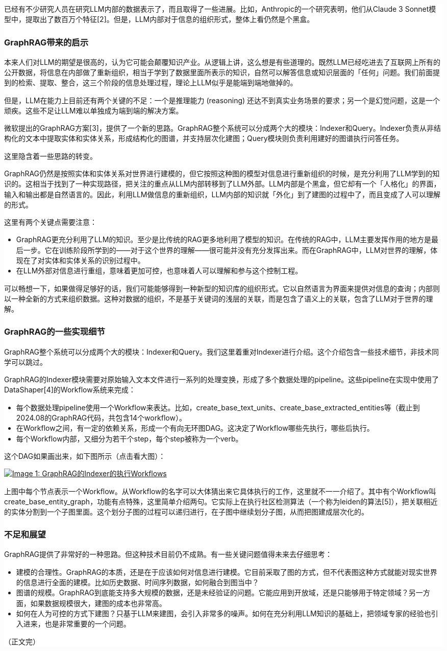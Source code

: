 已经有不少研究人员在研究LLM内部的数据表示了，而且取得了一些进展。比如，Anthropic的一个研究表明，他们从Claude 3 Sonnet模型中，提取出了数百万个特征\[2\]。但是，LLM内部对于信息的组织形式，整体上看仍然是个黑盒。

### GraphRAG带来的启示

本来人们对LLM的期望是很高的，认为它可能会颠覆知识产业。从逻辑上讲，这么想是有些道理的。既然LLM已经吃进去了互联网上所有的公开数据，将信息在内部做了重新组织，相当于学到了数据里面所表示的知识，自然可以解答信息或知识层面的「任何」问题。我们前面提到的检索、提取、整合，这三个阶段的信息处理过程，理论上LLM似乎是能端到端地做掉的。

但是，LLM在能力上目前还有两个关键的不足：一个是推理能力 (reasoning) 还达不到真实业务场景的要求；另一个是幻觉问题，这是一个顽疾。这些不足让LLM难以单独成为端到端的解决方案。

微软提出的GraphRAG方案\[3\]，提供了一个新的思路。GraphRAG整个系统可以分成两个大的模块：Indexer和Query。Indexer负责从非结构化的文本中提取实体和实体关系，形成结构化的图谱，并支持层次化建图；Query模块则负责利用建好的图谱执行问答任务。

这里隐含着一些思路的转变。

GraphRAG仍然是按照实体和实体关系对世界进行建模的，但它按照这种图的模型对信息进行重新组织的时候，是充分利用了LLM学到的知识的。这相当于找到了一种实现路径，把关注的重点从LLM内部转移到了LLM外部。LLM内部是个黑盒，但它却有一个「人格化」的界面，输入和输出都是自然语言的。因此，利用LLM做信息的重新组织，LLM内部的知识就「外化」到了建图的过程中了，而且变成了人可以理解的形式。

这里有两个关键点需要注意：

*   GraphRAG更充分利用了LLM的知识。至少是比传统的RAG更多地利用了模型的知识。在传统的RAG中，LLM主要发挥作用的地方是最后一步。它在训练阶段所学到的——对于这个世界的理解——很可能并没有充分发挥出来。而在GraphRAG中，LLM对世界的理解，体现在了对实体和实体关系的识别过程中。
*   在LLM外部对信息进行重组，意味着更加可控，也意味着人可以理解和参与这个控制工程。

可以畅想一下，如果做得足够好的话，我们可能能够得到一种新型的知识库的组织形式。它以自然语言为界面来提供对信息的查询；内部则以一种全新的方式来组织数据。这种对数据的组织，不是基于关键词的浅层的关联，而是包含了语义上的关联，包含了LLM对于世界的理解。

### GraphRAG的一些实现细节

GraphRAG整个系统可以分成两个大的模块：Indexer和Query。我们这里着重对Indexer进行介绍。这个介绍包含一些技术细节，非技术同学可以跳过。

GraphRAG的Indexer模块需要对原始输入文本文件进行一系列的处理变换，形成了多个数据处理的pipeline。这些pipeline在实现中使用了DataShaper\[4\]的Workflow系统来完成：

*   每个数据处理pipeline使用一个Workflow来表达。比如，create\_base\_text\_units、create\_base\_extracted\_entities等（截止到2024.08的GraphRAG代码，共包含14个workflow）。
*   在Workflow之间，有一定的依赖关系，形成一个有向无环图DAG。这决定了Workflow哪些先执行，哪些后执行。
*   每个Workflow内部，又细分为若干个step，每个step被称为一个verb。

这个DAG如果画出来，如下图所示（点击看大图）：

[![Image 1: GraphRAG的Indexer的执行Workflows](http://zhangtielei.com/assets/images_graphrag/graphrag_indexer_workflows.png)](http://zhangtielei.com/assets/images_graphrag/graphrag_indexer_workflows.png)

上图中每个节点表示一个Workflow。从Workflow的名字可以大体猜出来它具体执行的工作，这里就不一一介绍了。其中有个Workflow叫create\_base\_entity\_graph，功能有点特殊，这里简单介绍两句。它实际上在执行社区检测算法（一个称为leiden的算法\[5\]），把关联相近的实体分割到一个子图里面。这个划分子图的过程可以递归进行，在子图中继续划分子图，从而把图建成层次化的。

### 不足和展望

GraphRAG提供了非常好的一种思路。但这种技术目前仍不成熟。有一些关键问题值得未来去仔细思考：

*   建模的合理性。GraphRAG的本质，还是在于应该如何对信息进行建模。它目前采取了图的方式，但不代表图这种方式就能对现实世界的信息进行全面的建模。比如历史数据、时间序列数据，如何融合到图当中？
*   图谱的规模。GraphRAG到底能支持多大规模的数据，还是未经验证的问题。它能应用到开放域，还是只能够用于特定领域？另一方面，如果数据规模很大，建图的成本也非常高。
*   如何在人为可控的方式下建图？只基于LLM来建图，会引入非常多的噪声。如何在充分利用LLM知识的基础上，把领域专家的经验也引入进来，也是非常重要的一个问题。

（正文完）
